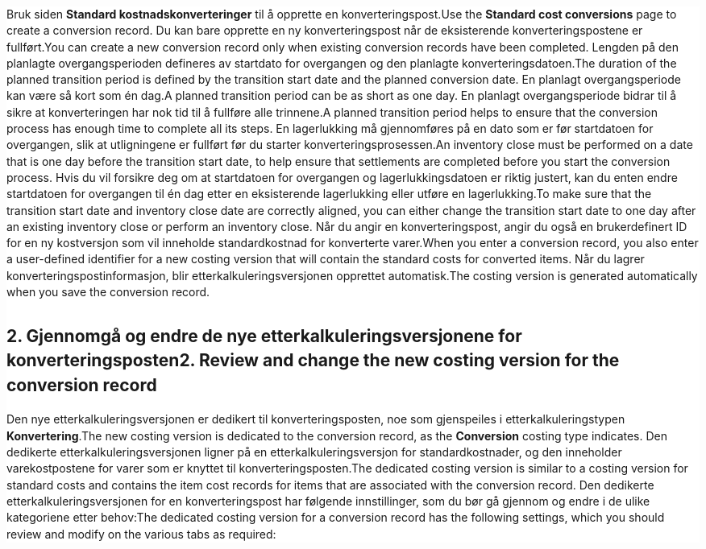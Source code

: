 <span data-ttu-id="c2f54-129">Bruk siden **Standard kostnadskonverteringer** til å opprette en konverteringspost.</span><span class="sxs-lookup"><span data-stu-id="c2f54-129">Use the **Standard cost conversions** page to create a conversion record.</span></span> <span data-ttu-id="c2f54-130">Du kan bare opprette en ny konverteringspost når de eksisterende konverteringspostene er fullført.</span><span class="sxs-lookup"><span data-stu-id="c2f54-130">You can create a new conversion record only when existing conversion records have been completed.</span></span> <span data-ttu-id="c2f54-131">Lengden på den planlagte overgangsperioden defineres av startdato for overgangen og den planlagte konverteringsdatoen.</span><span class="sxs-lookup"><span data-stu-id="c2f54-131">The duration of the planned transition period is defined by the transition start date and the planned conversion date.</span></span> <span data-ttu-id="c2f54-132">En planlagt overgangsperiode kan være så kort som én dag.</span><span class="sxs-lookup"><span data-stu-id="c2f54-132">A planned transition period can be as short as one day.</span></span> <span data-ttu-id="c2f54-133">En planlagt overgangsperiode bidrar til å sikre at konverteringen har nok tid til å fullføre alle trinnene.</span><span class="sxs-lookup"><span data-stu-id="c2f54-133">A planned transition period helps to ensure that the conversion process has enough time to complete all its steps.</span></span> <span data-ttu-id="c2f54-134">En lagerlukking må gjennomføres på en dato som er før startdatoen for overgangen, slik at utligningene er fullført før du starter konverteringsprosessen.</span><span class="sxs-lookup"><span data-stu-id="c2f54-134">An inventory close must be performed on a date that is one day before the transition start date, to help ensure that settlements are completed before you start the conversion process.</span></span> <span data-ttu-id="c2f54-135">Hvis du vil forsikre deg om at startdatoen for overgangen og lagerlukkingsdatoen er riktig justert, kan du enten endre startdatoen for overgangen til én dag etter en eksisterende lagerlukking eller utføre en lagerlukking.</span><span class="sxs-lookup"><span data-stu-id="c2f54-135">To make sure that the transition start date and inventory close date are correctly aligned, you can either change the transition start date to one day after an existing inventory close or perform an inventory close.</span></span> <span data-ttu-id="c2f54-136">Når du angir en konverteringspost, angir du også en brukerdefinert ID for en ny kostversjon som vil inneholde standardkostnad for konverterte varer.</span><span class="sxs-lookup"><span data-stu-id="c2f54-136">When you enter a conversion record, you also enter a user-defined identifier for a new costing version that will contain the standard costs for converted items.</span></span> <span data-ttu-id="c2f54-137">Når du lagrer konverteringspostinformasjon, blir etterkalkuleringsversjonen opprettet automatisk.</span><span class="sxs-lookup"><span data-stu-id="c2f54-137">The costing version is generated automatically when you save the conversion record.</span></span>

## <a name="2-review-and-change-the-new-costing-version-for-the-conversion-record"></a><span data-ttu-id="c2f54-138">2. Gjennomgå og endre de nye etterkalkuleringsversjonene for konverteringsposten</span><span class="sxs-lookup"><span data-stu-id="c2f54-138">2. Review and change the new costing version for the conversion record</span></span>
<span data-ttu-id="c2f54-139">Den nye etterkalkuleringsversjonen er dedikert til konverteringsposten, noe som gjenspeiles i etterkalkuleringstypen **Konvertering**.</span><span class="sxs-lookup"><span data-stu-id="c2f54-139">The new costing version is dedicated to the conversion record, as the **Conversion** costing type indicates.</span></span> <span data-ttu-id="c2f54-140">Den dedikerte etterkalkuleringsversjonen ligner på en etterkalkuleringsversjon for standardkostnader, og den inneholder varekostpostene for varer som er knyttet til konverteringsposten.</span><span class="sxs-lookup"><span data-stu-id="c2f54-140">The dedicated costing version is similar to a costing version for standard costs and contains the item cost records for items that are associated with the conversion record.</span></span> <span data-ttu-id="c2f54-141">Den dedikerte etterkalkuleringsversjonen for en konverteringspost har følgende innstillinger, som du bør gå gjennom og endre i de ulike kategoriene etter behov:</span><span class="sxs-lookup"><span data-stu-id="c2f54-141">The dedicated costing version for a conversion record has the following settings, which you should review and modify on the various tabs as required:</span></span>
